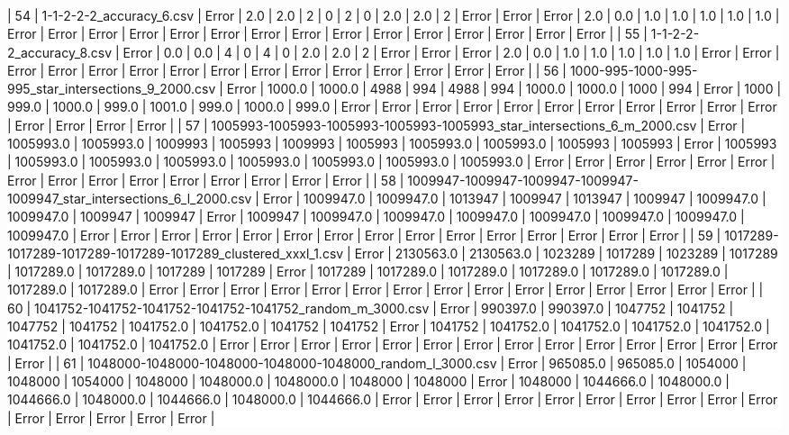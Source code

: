 |  54 | 1-1-2-2-2_accuracy_6.csv                                                | Error  | 2.0        | 2.0        | 2                     | 0                     | 2                     | 0                     | 2.0                | 2.0                | 2        | Error     | Error     | Error     | 2.0       | 0.0                | 1.0                | 1.0               | 1.0               | 1.0               | 1.0               | Error        | Error         | Error         | Error          | Error         | Error          | Error         | Error          | Error          | Error           | Error      | Error       | Error          | Error           | Error         |
|  55 | 1-1-2-2-2_accuracy_8.csv                                                | Error  | 0.0        | 0.0        | 4                     | 0                     | 4                     | 0                     | 2.0                | 2.0                | 2        | Error     | Error     | Error     | 2.0       | 0.0                | 1.0                | 1.0               | 1.0               | 1.0               | 1.0               | Error        | Error         | Error         | Error          | Error         | Error          | Error         | Error          | Error          | Error           | Error      | Error       | Error          | Error           | Error         |
|  56 | 1000-995-1000-995-995_star_intersections_9_2000.csv                     | Error  | 1000.0     | 1000.0     | 4988                  | 994                   | 4988                  | 994                   | 1000.0             | 1000.0             | 1000     | 994       | Error     | 1000      | 999.0     | 1000.0             | 999.0              | 1001.0            | 999.0             | 1000.0            | 999.0             | Error        | Error         | Error         | Error          | Error         | Error          | Error         | Error          | Error          | Error           | Error      | Error       | Error          | Error           | Error         |
|  57 | 1005993-1005993-1005993-1005993-1005993_star_intersections_6_m_2000.csv | Error  | 1005993.0  | 1005993.0  | 1009993               | 1005993               | 1009993               | 1005993               | 1005993.0          | 1005993.0          | 1005993  | 1005993   | Error     | 1005993   | 1005993.0 | 1005993.0          | 1005993.0          | 1005993.0         | 1005993.0         | 1005993.0         | 1005993.0         | Error        | Error         | Error         | Error          | Error         | Error          | Error         | Error          | Error          | Error           | Error      | Error       | Error          | Error           | Error         |
|  58 | 1009947-1009947-1009947-1009947-1009947_star_intersections_6_l_2000.csv | Error  | 1009947.0  | 1009947.0  | 1013947               | 1009947               | 1013947               | 1009947               | 1009947.0          | 1009947.0          | 1009947  | 1009947   | Error     | 1009947   | 1009947.0 | 1009947.0          | 1009947.0          | 1009947.0         | 1009947.0         | 1009947.0         | 1009947.0         | Error        | Error         | Error         | Error          | Error         | Error          | Error         | Error          | Error          | Error           | Error      | Error       | Error          | Error           | Error         |
|  59 | 1017289-1017289-1017289-1017289-1017289_clustered_xxxl_1.csv            | Error  | 2130563.0  | 2130563.0  | 1023289               | 1017289               | 1023289               | 1017289               | 1017289.0          | 1017289.0          | 1017289  | 1017289   | Error     | 1017289   | 1017289.0 | 1017289.0          | 1017289.0          | 1017289.0         | 1017289.0         | 1017289.0         | 1017289.0         | Error        | Error         | Error         | Error          | Error         | Error          | Error         | Error          | Error          | Error           | Error      | Error       | Error          | Error           | Error         |
|  60 | 1041752-1041752-1041752-1041752-1041752_random_m_3000.csv               | Error  | 990397.0   | 990397.0   | 1047752               | 1041752               | 1047752               | 1041752               | 1041752.0          | 1041752.0          | 1041752  | 1041752   | Error     | 1041752   | 1041752.0 | 1041752.0          | 1041752.0          | 1041752.0         | 1041752.0         | 1041752.0         | 1041752.0         | Error        | Error         | Error         | Error          | Error         | Error          | Error         | Error          | Error          | Error           | Error      | Error       | Error          | Error           | Error         |
|  61 | 1048000-1048000-1048000-1048000-1048000_random_l_3000.csv               | Error  | 965085.0   | 965085.0   | 1054000               | 1048000               | 1054000               | 1048000               | 1048000.0          | 1048000.0          | 1048000  | 1048000   | Error     | 1048000   | 1044666.0 | 1048000.0          | 1044666.0          | 1048000.0         | 1044666.0         | 1048000.0         | 1044666.0         | Error        | Error         | Error         | Error          | Error         | Error          | Error         | Error          | Error          | Error           | Error      | Error       | Error          | Error           | Error         |